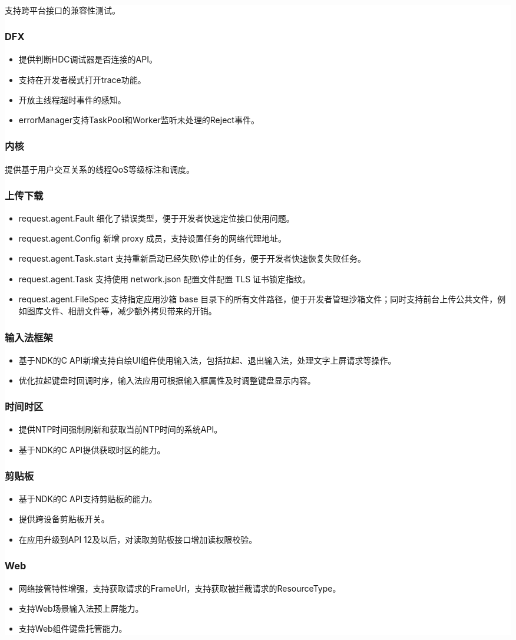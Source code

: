 支持跨平台接口的兼容性测试。


### DFX

- 提供判断HDC调试器是否连接的API。

- 支持在开发者模式打开trace功能。

- 开放主线程超时事件的感知。

- errorManager支持TaskPool和Worker监听未处理的Reject事件。


### 内核

提供基于用户交互关系的线程QoS等级标注和调度。


### 上传下载

- request.agent.Fault 细化了错误类型，便于开发者快速定位接口使用问题。

- request.agent.Config 新增 proxy 成员，支持设置任务的网络代理地址。

- request.agent.Task.start 支持重新启动已经失败\停止的任务，便于开发者快速恢复失败任务。

- request.agent.Task 支持使用 network.json 配置文件配置 TLS 证书锁定指纹。

- request.agent.FileSpec 支持指定应用沙箱 base 目录下的所有文件路径，便于开发者管理沙箱文件；同时支持前台上传公共文件，例如图库文件、相册文件等，减少额外拷贝带来的开销。

### 输入法框架

- 基于NDK的C API新增支持自绘UI组件使用输入法，包括拉起、退出输入法，处理文字上屏请求等操作。

- 优化拉起键盘时回调时序，输入法应用可根据输入框属性及时调整键盘显示内容。

### 时间时区

- 提供NTP时间强制刷新和获取当前NTP时间的系统API。

- 基于NDK的C API提供获取时区的能力。


### 剪贴板

- 基于NDK的C API支持剪贴板的能力。

- 提供跨设备剪贴板开关。

- 在应用升级到API 12及以后，对读取剪贴板接口增加读权限校验。


### Web

- 网络接管特性增强，支持获取请求的FrameUrl，支持获取被拦截请求的ResourceType。

- 支持Web场景输入法预上屏能力。

- 支持Web组件键盘托管能力。
